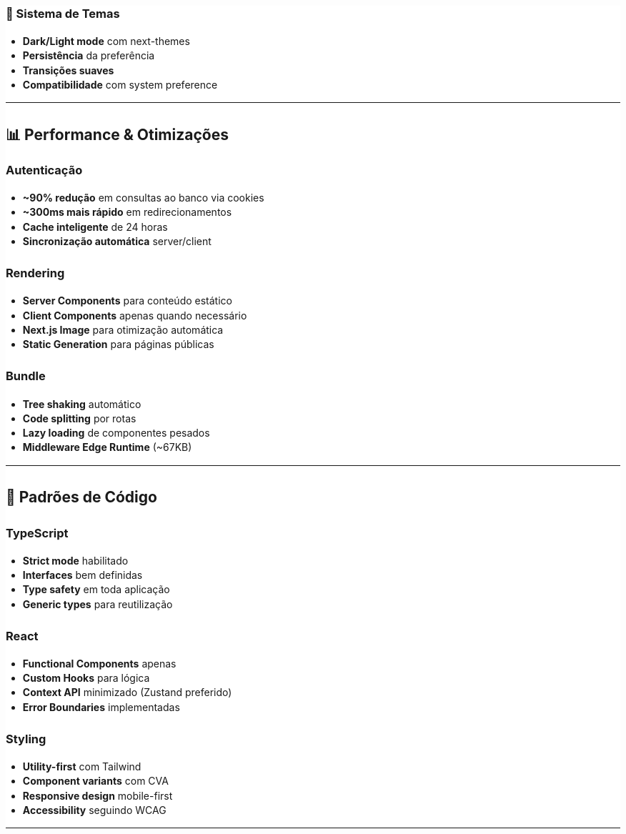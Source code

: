 ### **🎨 Sistema de Temas**
- **Dark/Light mode** com next-themes
- **Persistência** da preferência
- **Transições suaves**
- **Compatibilidade** com system preference

---

## 📊 Performance & Otimizações

### **Autenticação**
- **~90% redução** em consultas ao banco via cookies
- **~300ms mais rápido** em redirecionamentos
- **Cache inteligente** de 24 horas
- **Sincronização automática** server/client

### **Rendering**
- **Server Components** para conteúdo estático
- **Client Components** apenas quando necessário
- **Next.js Image** para otimização automática
- **Static Generation** para páginas públicas

### **Bundle**
- **Tree shaking** automático
- **Code splitting** por rotas
- **Lazy loading** de componentes pesados
- **Middleware Edge Runtime** (~67KB)

---

## 🔧 Padrões de Código

### **TypeScript**
- **Strict mode** habilitado
- **Interfaces** bem definidas
- **Type safety** em toda aplicação
- **Generic types** para reutilização

### **React**
- **Functional Components** apenas
- **Custom Hooks** para lógica
- **Context API** minimizado (Zustand preferido)
- **Error Boundaries** implementadas

### **Styling**
- **Utility-first** com Tailwind
- **Component variants** com CVA
- **Responsive design** mobile-first
- **Accessibility** seguindo WCAG

---